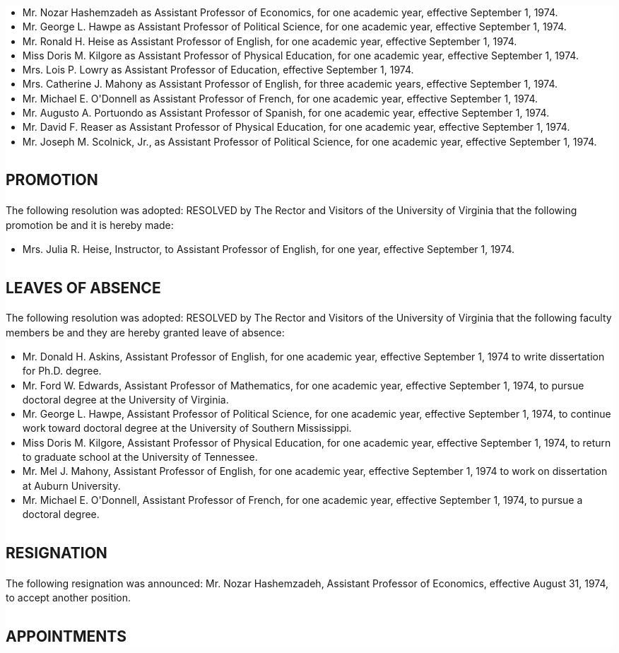 * Mr. Nozar Hashemzadeh as Assistant Professor of Economics, for one academic year, effective September 1, 1974.
* Mr. George L. Hawpe as Assistant Professor of Political Science, for one academic year, effective September 1, 1974.
* Mr. Ronald H. Heise as Assistant Professor of English, for one academic year, effective September 1, 1974.
* Miss Doris M. Kilgore as Assistant Professor of Physical Education, for one academic year, effective September 1, 1974.
* Mrs. Lois P. Lowry as Assistant Professor of Education, effective September 1, 1974.
* Mrs. Catherine J. Mahony as Assistant Professor of English, for three academic years, effective September 1, 1974.
* Mr. Michael E. O'Donnell as Assistant Professor of French, for one academic year, effective September 1, 1974.
* Mr. Augusto A. Portuondo as Assistant Professor of Spanish, for one academic year, effective September 1, 1974.
* Mr. David F. Reaser as Assistant Professor of Physical Education, for one academic year, effective September 1, 1974.
* Mr. Joseph M. Scolnick, Jr., as Assistant Professor of Political Science, for one academic year, effective September 1, 1974.

## PROMOTION

The following resolution was adopted: RESOLVED by The Rector and Visitors of the University of Virginia that the following promotion be and it is hereby made:

* Mrs. Julia R. Heise, Instructor, to Assistant Professor of English, for one year, effective September 1, 1974.

## LEAVES OF ABSENCE

The following resolution was adopted: RESOLVED by The Rector and Visitors of the University of Virginia that the following faculty members be and they are hereby granted leave of absence:

* Mr. Donald H. Askins, Assistant Professor of English, for one academic year, effective September 1, 1974 to write dissertation for Ph.D. degree.
* Mr. Ford W. Edwards, Assistant Professor of Mathematics, for one academic year, effective September 1, 1974, to pursue doctoral degree at the University of Virginia.
* Mr. George L. Hawpe, Assistant Professor of Political Science, for one academic year, effective September 1, 1974, to continue work toward doctoral degree at the University of Southern Mississippi.
* Miss Doris M. Kilgore, Assistant Professor of Physical Education, for one academic year, effective September 1, 1974, to return to graduate school at the University of Tennessee.
* Mr. Mel J. Mahony, Assistant Professor of English, for one academic year, effective September 1, 1974 to work on dissertation at Auburn University.
* Mr. Michael E. O'Donnell, Assistant Professor of French, for one academic year, effective September 1, 1974, to pursue a doctoral degree.

## RESIGNATION

The following resignation was announced: Mr. Nozar Hashemzadeh, Assistant Professor of Economics, effective August 31, 1974, to accept another position.

## APPOINTMENTS
